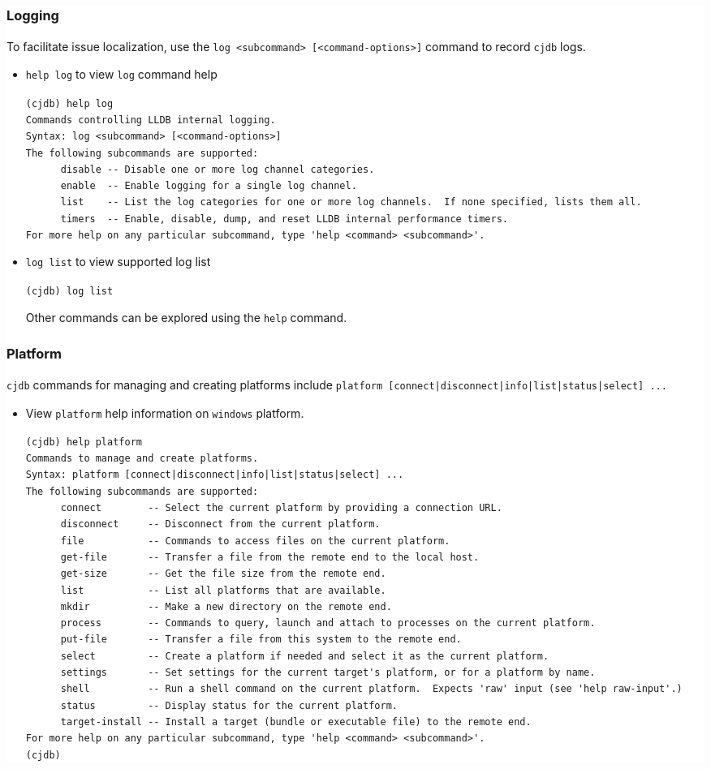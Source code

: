 ### Logging

To facilitate issue localization, use the `log <subcommand> [<command-options>]` command to record `cjdb` logs.

- `help log` to view `log` command help

  ```text
  (cjdb) help log
  Commands controlling LLDB internal logging.
  Syntax: log <subcommand> [<command-options>]
  The following subcommands are supported:
        disable -- Disable one or more log channel categories.
        enable  -- Enable logging for a single log channel.
        list    -- List the log categories for one or more log channels.  If none specified, lists them all.
        timers  -- Enable, disable, dump, and reset LLDB internal performance timers.
  For more help on any particular subcommand, type 'help <command> <subcommand>'.
  ```

- `log list` to view supported log list

  ```text
  (cjdb) log list
  ```

  Other commands can be explored using the `help` command.

### Platform

`cjdb` commands for managing and creating platforms include `platform [connect|disconnect|info|list|status|select] ...`

- View `platform` help information on `windows` platform.

  ```text
  (cjdb) help platform
  Commands to manage and create platforms.
  Syntax: platform [connect|disconnect|info|list|status|select] ...
  The following subcommands are supported:
        connect        -- Select the current platform by providing a connection URL.
        disconnect     -- Disconnect from the current platform.
        file           -- Commands to access files on the current platform.
        get-file       -- Transfer a file from the remote end to the local host.
        get-size       -- Get the file size from the remote end.
        list           -- List all platforms that are available.
        mkdir          -- Make a new directory on the remote end.
        process        -- Commands to query, launch and attach to processes on the current platform.
        put-file       -- Transfer a file from this system to the remote end.
        select         -- Create a platform if needed and select it as the current platform.
        settings       -- Set settings for the current target's platform, or for a platform by name.
        shell          -- Run a shell command on the current platform.  Expects 'raw' input (see 'help raw-input'.)
        status         -- Display status for the current platform.
        target-install -- Install a target (bundle or executable file) to the remote end.
  For more help on any particular subcommand, type 'help <command> <subcommand>'.
  (cjdb)
  ```
